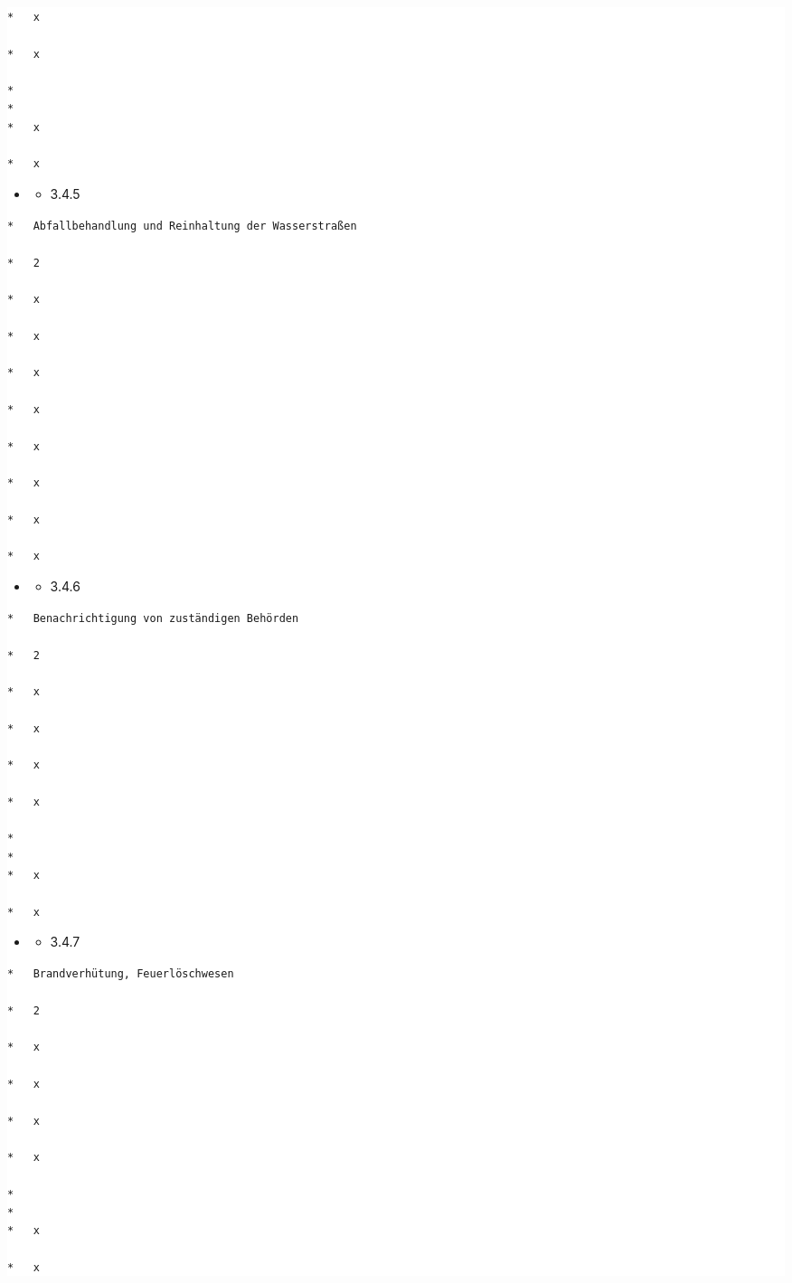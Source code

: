     *   x

    *   x

    *
    *
    *   x

    *   x


*    *   3.4.5

    *   Abfallbehandlung und Reinhaltung der Wasserstraßen

    *   2

    *   x

    *   x

    *   x

    *   x

    *   x

    *   x

    *   x

    *   x


*    *   3.4.6

    *   Benachrichtigung von zuständigen Behörden

    *   2

    *   x

    *   x

    *   x

    *   x

    *
    *
    *   x

    *   x


*    *   3.4.7

    *   Brandverhütung, Feuerlöschwesen

    *   2

    *   x

    *   x

    *   x

    *   x

    *
    *
    *   x

    *   x




